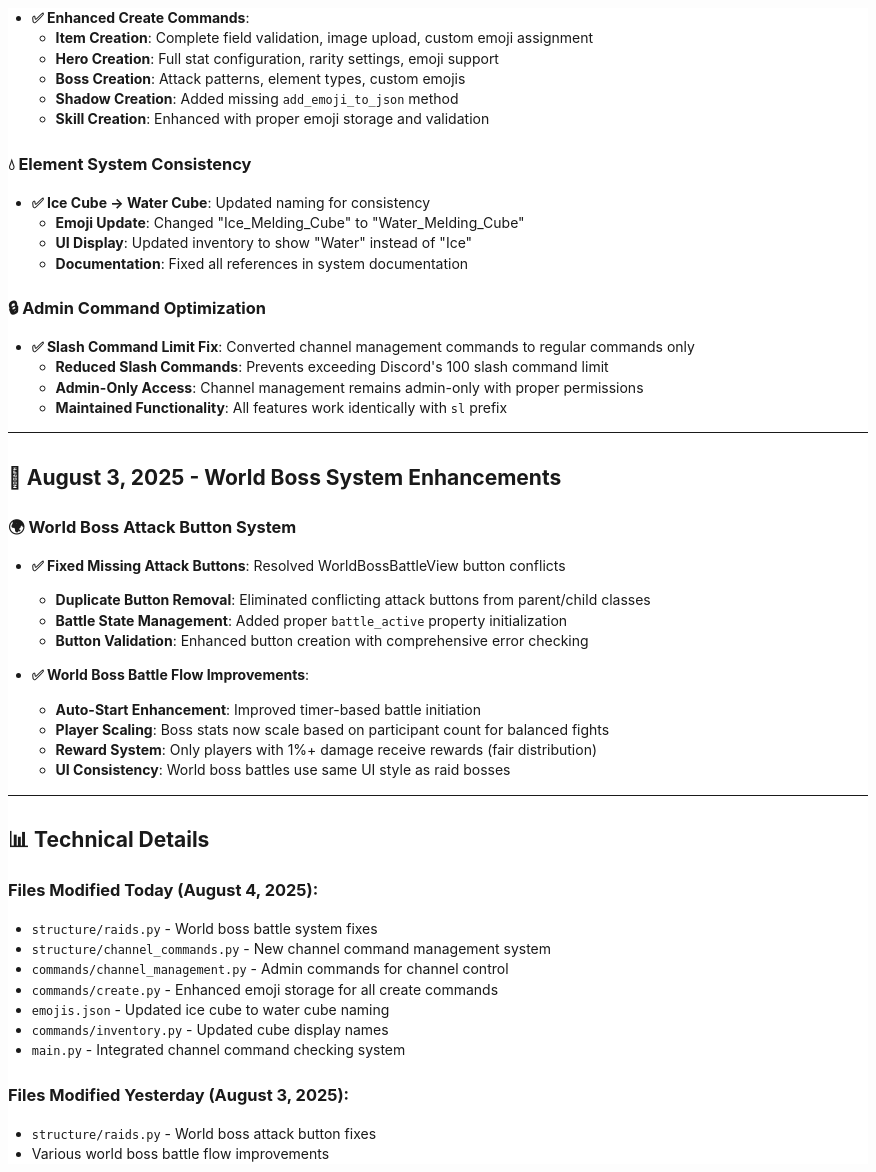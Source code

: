 - **✅ Enhanced Create Commands**:
  - **Item Creation**: Complete field validation, image upload, custom emoji assignment
  - **Hero Creation**: Full stat configuration, rarity settings, emoji support
  - **Boss Creation**: Attack patterns, element types, custom emojis
  - **Shadow Creation**: Added missing `add_emoji_to_json` method
  - **Skill Creation**: Enhanced with proper emoji storage and validation

### 💧 **Element System Consistency**
- **✅ Ice Cube → Water Cube**: Updated naming for consistency
  - **Emoji Update**: Changed "Ice_Melding_Cube" to "Water_Melding_Cube"
  - **UI Display**: Updated inventory to show "Water" instead of "Ice"
  - **Documentation**: Fixed all references in system documentation

### 🔒 **Admin Command Optimization**
- **✅ Slash Command Limit Fix**: Converted channel management commands to regular commands only
  - **Reduced Slash Commands**: Prevents exceeding Discord's 100 slash command limit
  - **Admin-Only Access**: Channel management remains admin-only with proper permissions
  - **Maintained Functionality**: All features work identically with `sl` prefix

---

## 🎯 **August 3, 2025 - World Boss System Enhancements**

### 🌍 **World Boss Attack Button System**
- **✅ Fixed Missing Attack Buttons**: Resolved WorldBossBattleView button conflicts
  - **Duplicate Button Removal**: Eliminated conflicting attack buttons from parent/child classes
  - **Battle State Management**: Added proper `battle_active` property initialization
  - **Button Validation**: Enhanced button creation with comprehensive error checking

- **✅ World Boss Battle Flow Improvements**:
  - **Auto-Start Enhancement**: Improved timer-based battle initiation
  - **Player Scaling**: Boss stats now scale based on participant count for balanced fights
  - **Reward System**: Only players with 1%+ damage receive rewards (fair distribution)
  - **UI Consistency**: World boss battles use same UI style as raid bosses

---

## 📊 **Technical Details**

### **Files Modified Today (August 4, 2025)**:
- `structure/raids.py` - World boss battle system fixes
- `structure/channel_commands.py` - New channel command management system
- `commands/channel_management.py` - Admin commands for channel control
- `commands/create.py` - Enhanced emoji storage for all create commands
- `emojis.json` - Updated ice cube to water cube naming
- `commands/inventory.py` - Updated cube display names
- `main.py` - Integrated channel command checking system

### **Files Modified Yesterday (August 3, 2025)**:
- `structure/raids.py` - World boss attack button fixes
- Various world boss battle flow improvements

